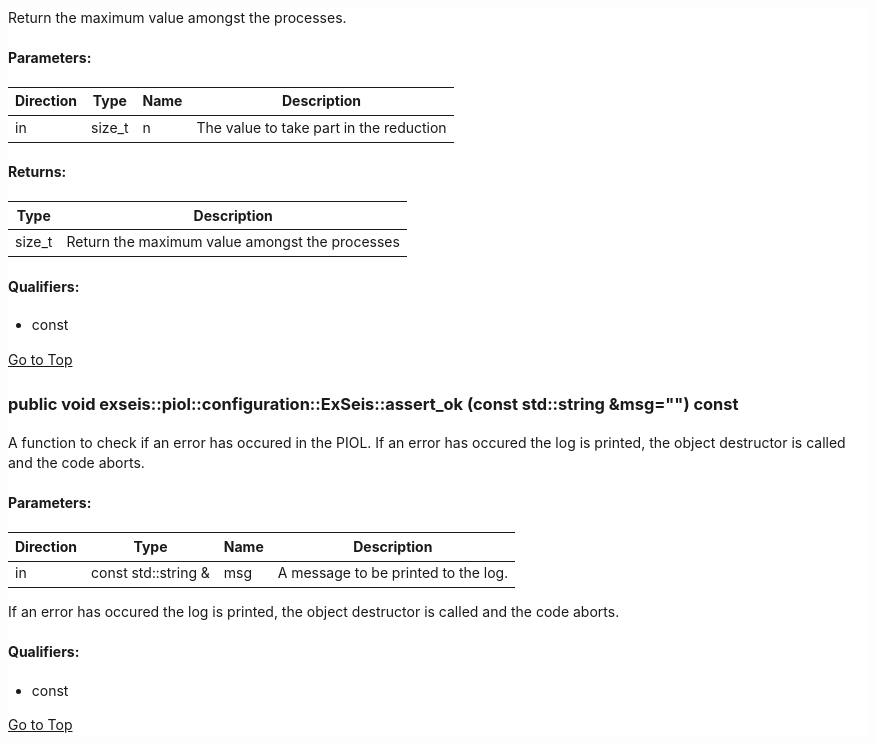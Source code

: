 Return the maximum value amongst the processes. 




#### Parameters: 
| Direction | Type | Name | Description | 
| ---- | ---- | ---- | ---- |
| in | size_t | n | The value to take part in the reduction |

#### Returns: 
| Type | Description | 
| ---- | ---- |
| size_t | Return the maximum value amongst the processes  |












#### Qualifiers: 
* const


[Go to Top](#exseis-piol-configuration-ExSeis)

### <a name='exseis-piol-configuration-ExSeis-assert_ok' /> public void exseis::piol::configuration::ExSeis::assert_ok (const std::string &msg="") const

A function to check if an error has occured in the PIOL. If an error has occured the log is printed, the object destructor is called and the code aborts. 




#### Parameters: 
| Direction | Type | Name | Description | 
| ---- | ---- | ---- | ---- |
| in | const std::string & | msg | A message to be printed to the log. |








If an error has occured the log is printed, the object destructor is called and the code aborts. 




#### Qualifiers: 
* const


[Go to Top](#exseis-piol-configuration-ExSeis)
